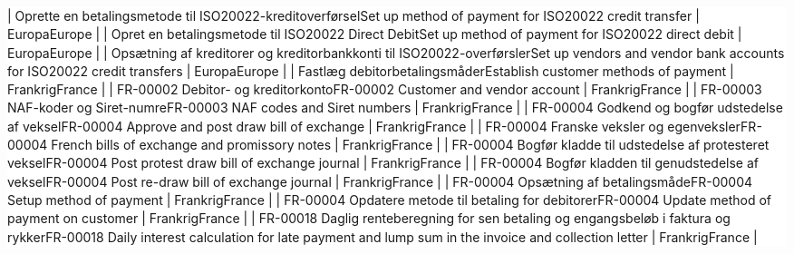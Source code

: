 | <span data-ttu-id="c2692-317">Oprette en betalingsmetode til ISO20022-kreditoverførsel</span><span class="sxs-lookup"><span data-stu-id="c2692-317">Set up method of payment for ISO20022 credit transfer</span></span>                                                                            | <span data-ttu-id="c2692-318">Europa</span><span class="sxs-lookup"><span data-stu-id="c2692-318">Europe</span></span>                            |
| <span data-ttu-id="c2692-319">Opret en betalingsmetode til ISO20022 Direct Debit</span><span class="sxs-lookup"><span data-stu-id="c2692-319">Set up method of payment for ISO20022 direct debit</span></span>                                                                               | <span data-ttu-id="c2692-320">Europa</span><span class="sxs-lookup"><span data-stu-id="c2692-320">Europe</span></span>                            |
| <span data-ttu-id="c2692-321">Opsætning af kreditorer og kreditorbankkonti til ISO20022-overførsler</span><span class="sxs-lookup"><span data-stu-id="c2692-321">Set up vendors and vendor bank accounts for ISO20022 credit transfers</span></span>                                                            | <span data-ttu-id="c2692-322">Europa</span><span class="sxs-lookup"><span data-stu-id="c2692-322">Europe</span></span>                            |
| <span data-ttu-id="c2692-323">Fastlæg debitorbetalingsmåder</span><span class="sxs-lookup"><span data-stu-id="c2692-323">Establish customer methods of payment</span></span>                                                                                            | <span data-ttu-id="c2692-324">Frankrig</span><span class="sxs-lookup"><span data-stu-id="c2692-324">France</span></span>                            |
| <span data-ttu-id="c2692-325">FR-00002 Debitor- og kreditorkonto</span><span class="sxs-lookup"><span data-stu-id="c2692-325">FR-00002 Customer and vendor account</span></span>                                                                                             | <span data-ttu-id="c2692-326">Frankrig</span><span class="sxs-lookup"><span data-stu-id="c2692-326">France</span></span>                            |
| <span data-ttu-id="c2692-327">FR-00003 NAF-koder og Siret-numre</span><span class="sxs-lookup"><span data-stu-id="c2692-327">FR-00003 NAF codes and Siret numbers</span></span>                                                                                             | <span data-ttu-id="c2692-328">Frankrig</span><span class="sxs-lookup"><span data-stu-id="c2692-328">France</span></span>                            |
| <span data-ttu-id="c2692-329">FR-00004 Godkend og bogfør udstedelse af veksel</span><span class="sxs-lookup"><span data-stu-id="c2692-329">FR-00004 Approve and post draw bill of exchange</span></span>                                                                                  | <span data-ttu-id="c2692-330">Frankrig</span><span class="sxs-lookup"><span data-stu-id="c2692-330">France</span></span>                            |
| <span data-ttu-id="c2692-331">FR-00004 Franske veksler og egenveksler</span><span class="sxs-lookup"><span data-stu-id="c2692-331">FR-00004 French bills of exchange and promissory notes</span></span>                                                                           | <span data-ttu-id="c2692-332">Frankrig</span><span class="sxs-lookup"><span data-stu-id="c2692-332">France</span></span>                            |
| <span data-ttu-id="c2692-333">FR-00004 Bogfør kladde til udstedelse af protesteret veksel</span><span class="sxs-lookup"><span data-stu-id="c2692-333">FR-00004 Post protest draw bill of exchange journal</span></span>                                                                              | <span data-ttu-id="c2692-334">Frankrig</span><span class="sxs-lookup"><span data-stu-id="c2692-334">France</span></span>                            |
| <span data-ttu-id="c2692-335">FR-00004 Bogfør kladden til genudstedelse af veksel</span><span class="sxs-lookup"><span data-stu-id="c2692-335">FR-00004 Post re-draw bill of exchange journal</span></span>                                                                                   | <span data-ttu-id="c2692-336">Frankrig</span><span class="sxs-lookup"><span data-stu-id="c2692-336">France</span></span>                            |
| <span data-ttu-id="c2692-337">FR-00004 Opsætning af betalingsmåde</span><span class="sxs-lookup"><span data-stu-id="c2692-337">FR-00004 Setup method of payment</span></span>                                                                                                 | <span data-ttu-id="c2692-338">Frankrig</span><span class="sxs-lookup"><span data-stu-id="c2692-338">France</span></span>                            |
| <span data-ttu-id="c2692-339">FR-00004 Opdatere metode til betaling for debitorer</span><span class="sxs-lookup"><span data-stu-id="c2692-339">FR-00004 Update method of payment on customer</span></span>                                                                                    | <span data-ttu-id="c2692-340">Frankrig</span><span class="sxs-lookup"><span data-stu-id="c2692-340">France</span></span>                            |
| <span data-ttu-id="c2692-341">FR-00018 Daglig renteberegning for sen betaling og engangsbeløb i faktura og rykker</span><span class="sxs-lookup"><span data-stu-id="c2692-341">FR-00018 Daily interest calculation for late payment and lump sum in the invoice and collection letter</span></span>                           | <span data-ttu-id="c2692-342">Frankrig</span><span class="sxs-lookup"><span data-stu-id="c2692-342">France</span></span>                            |